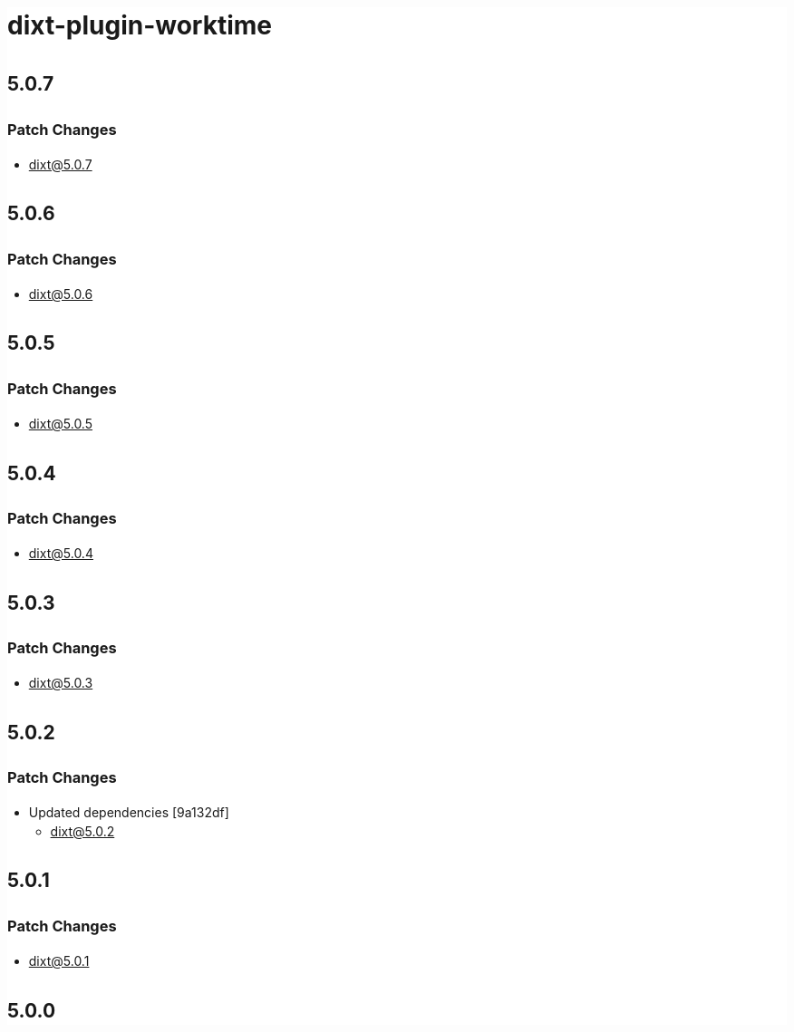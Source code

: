 # dixt-plugin-worktime

## 5.0.7

### Patch Changes

- dixt@5.0.7

## 5.0.6

### Patch Changes

- dixt@5.0.6

## 5.0.5

### Patch Changes

- dixt@5.0.5

## 5.0.4

### Patch Changes

- dixt@5.0.4

## 5.0.3

### Patch Changes

- dixt@5.0.3

## 5.0.2

### Patch Changes

- Updated dependencies [9a132df]
  - dixt@5.0.2

## 5.0.1

### Patch Changes

- dixt@5.0.1

## 5.0.0
